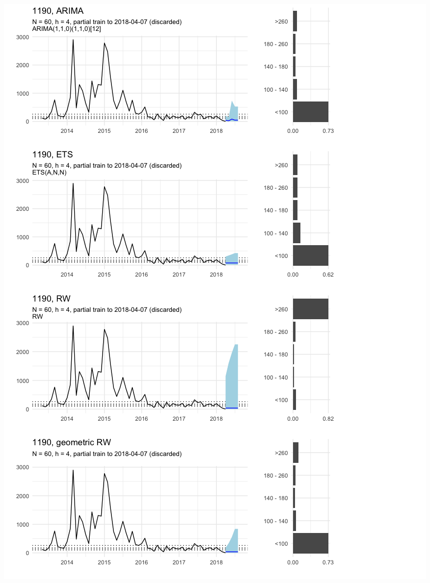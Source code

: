 ![](model-catalogue_files/figure-markdown_github/arima-plots-open-ifps-37.png)![](model-catalogue_files/figure-markdown_github/arima-plots-open-ifps-38.png)![](model-catalogue_files/figure-markdown_github/arima-plots-open-ifps-39.png)![](model-catalogue_files/figure-markdown_github/arima-plots-open-ifps-40.png)

